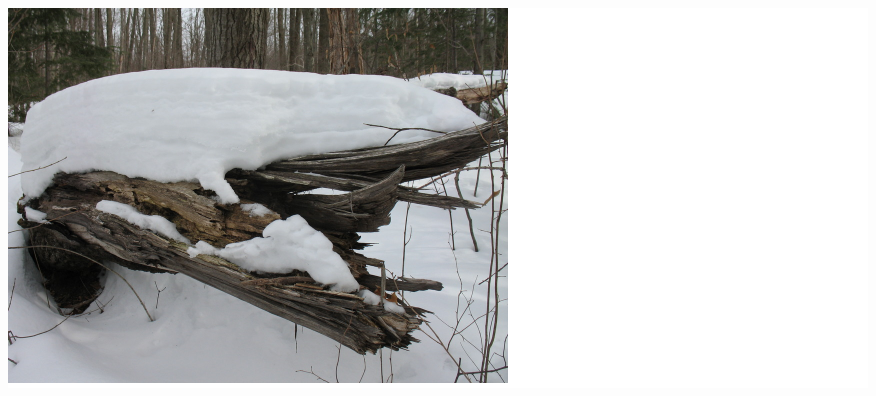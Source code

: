 <img alt="Img_3203" height="375" src="/wp-content/uploads/2010/02/img_3203-scaled-1000.jpg?w=300" width="500" /></a><a href="/wp-content/uploads/2010/02/img_3209-scaled-1000.jpg">